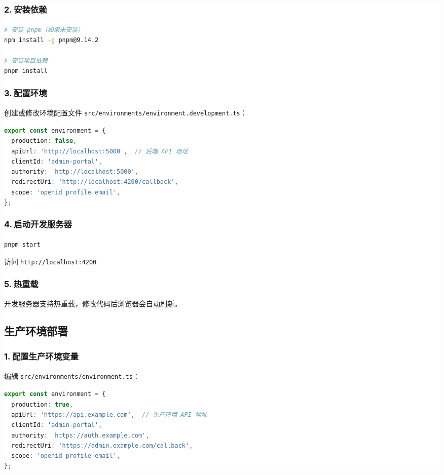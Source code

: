 ### 2. 安装依赖

```bash
# 安装 pnpm（如果未安装）
npm install -g pnpm@9.14.2

# 安装项目依赖
pnpm install
```

### 3. 配置环境

创建或修改环境配置文件 `src/environments/environment.development.ts`：

```typescript
export const environment = {
  production: false,
  apiUrl: 'http://localhost:5000',  // 后端 API 地址
  clientId: 'admin-portal',
  authority: 'http://localhost:5000',
  redirectUri: 'http://localhost:4200/callback',
  scope: 'openid profile email',
};
```

### 4. 启动开发服务器

```bash
pnpm start
```

访问 `http://localhost:4200`

### 5. 热重载

开发服务器支持热重载，修改代码后浏览器会自动刷新。

## 生产环境部署

### 1. 配置生产环境变量

编辑 `src/environments/environment.ts`：

```typescript
export const environment = {
  production: true,
  apiUrl: 'https://api.example.com',  // 生产环境 API 地址
  clientId: 'admin-portal',
  authority: 'https://auth.example.com',
  redirectUri: 'https://admin.example.com/callback',
  scope: 'openid profile email',
};
```
